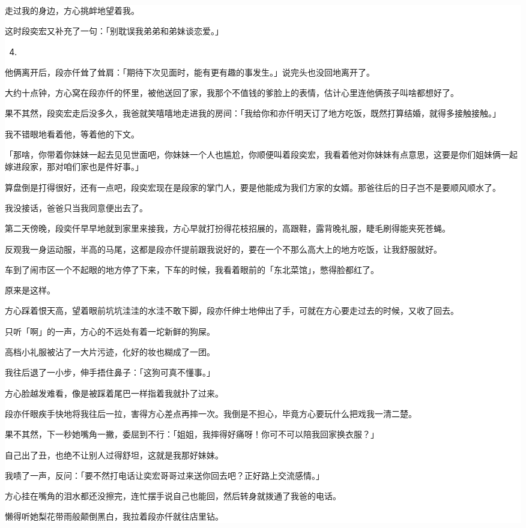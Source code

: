走过我的身边，方心挑衅地望着我。


这时段奕宏又补充了一句：「别耽误我弟弟和弟妹谈恋爱。」


4.


他俩离开后，段亦仟耸了耸肩：「期待下次见面时，能有更有趣的事发生。」说完头也没回地离开了。


大约十点钟，方心窝在段亦仟的怀里，被他送回了家，我那个不值钱的爹脸上的表情，估计心里连他俩孩子叫啥都想好了。


果不其然，段奕宏走后没多久，我爸就笑嘻嘻地走进我的房间：「我给你和亦仟明天订了地方吃饭，既然打算结婚，就得多接触接触。」


我不错眼地看着他，等着他的下文。


「那啥，你带着你妹妹一起去见见世面吧，你妹妹一个人也尴尬，你顺便叫着段奕宏，我看着他对你妹妹有点意思，这要是你们姐妹俩一起嫁进段家，那对咱们家也是件好事。」


算盘倒是打得很好，还有一点吧，段奕宏现在是段家的掌门人，要是他能成为我们方家的女婿。那爸往后的日子岂不是要顺风顺水了。


我没接话，爸爸只当我同意便出去了。


第二天傍晚，段奕仟早早地就到家里来接我，方心早就打扮得花枝招展的，高跟鞋，露背晚礼服，睫毛刷得能夹死苍蝇。


反观我一身运动服，半高的马尾，这都是段亦仟提前跟我说好的，要在一个不那么高大上的地方吃饭，让我舒服就好。


车到了闹市区一个不起眼的地方停了下来，下车的时候，我看着眼前的「东北菜馆」，憋得脸都红了。


原来是这样。


方心踩着恨天高，望着眼前坑坑洼洼的水洼不敢下脚，段亦仟绅士地伸出了手，可就在方心要走过去的时候，又收了回去。


只听「啊」的一声，方心的不远处有着一坨新鲜的狗屎。


高档小礼服被沾了一大片污迹，化好的妆也糊成了一团。


我往后退了一小步，伸手捂住鼻子：「这狗可真不懂事。」


方心脸越发难看，像是被踩着尾巴一样指着我就扑了过来。


段亦仟眼疾手快地将我往后一拉，害得方心差点再摔一次。我倒是不担心，毕竟方心要玩什么把戏我一清二楚。


果不其然，下一秒她嘴角一撇，委屈到不行：「姐姐，我摔得好痛呀！你可不可以陪我回家换衣服？」


自己出了丑，也绝不让别人过得舒坦，这就是我那好妹妹。


我啧了一声，反问：「要不然打电话让奕宏哥哥过来送你回去吧？正好路上交流感情。」


方心挂在嘴角的泪水都还没擦完，连忙摆手说自己也能回，然后转身就拨通了我爸的电话。


懒得听她梨花带雨般颠倒黑白，我拉着段亦仟就往店里钻。
